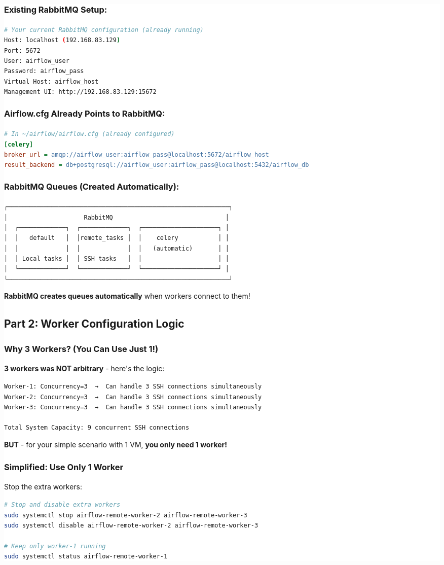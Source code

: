 ### **Existing RabbitMQ Setup:**
```bash
# Your current RabbitMQ configuration (already running)
Host: localhost (192.168.83.129)
Port: 5672
User: airflow_user
Password: airflow_pass
Virtual Host: airflow_host
Management UI: http://192.168.83.129:15672
```

### **Airflow.cfg Already Points to RabbitMQ:**
```ini
# In ~/airflow/airflow.cfg (already configured)
[celery]
broker_url = amqp://airflow_user:airflow_pass@localhost:5672/airflow_host
result_backend = db+postgresql://airflow_user:airflow_pass@localhost:5432/airflow_db
```

### **RabbitMQ Queues (Created Automatically):**
```
┌─────────────────────────────────────────────────────────────┐
│                     RabbitMQ                               │
│  ┌─────────────┐  ┌─────────────┐  ┌─────────────────────┐ │
│  │   default   │  │remote_tasks │  │    celery           │ │
│  │             │  │             │  │   (automatic)       │ │
│  │ Local tasks │  │ SSH tasks   │  │                     │ │
│  └─────────────┘  └─────────────┘  └─────────────────────┘ │
└─────────────────────────────────────────────────────────────┘
```

**RabbitMQ creates queues automatically** when workers connect to them!

## Part 2: Worker Configuration Logic

### **Why 3 Workers? (You Can Use Just 1!)**

**3 workers was NOT arbitrary** - here's the logic:

```
Worker-1: Concurrency=3  →  Can handle 3 SSH connections simultaneously
Worker-2: Concurrency=3  →  Can handle 3 SSH connections simultaneously  
Worker-3: Concurrency=3  →  Can handle 3 SSH connections simultaneously

Total System Capacity: 9 concurrent SSH connections
```

**BUT** - for your simple scenario with 1 VM, **you only need 1 worker!**

### **Simplified: Use Only 1 Worker**

Stop the extra workers:
```bash
# Stop and disable extra workers
sudo systemctl stop airflow-remote-worker-2 airflow-remote-worker-3
sudo systemctl disable airflow-remote-worker-2 airflow-remote-worker-3

# Keep only worker-1 running
sudo systemctl status airflow-remote-worker-1
```

